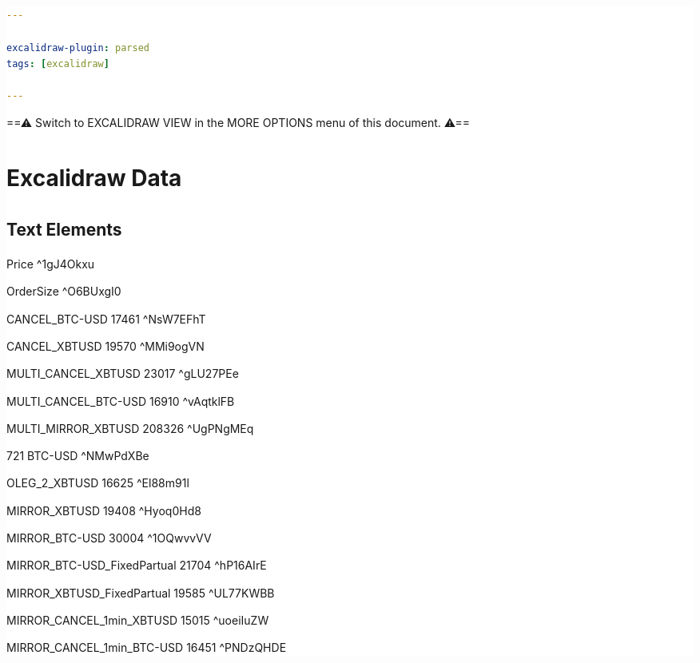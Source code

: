 ```yaml
---

excalidraw-plugin: parsed
tags: [excalidraw]

---
```

==⚠  Switch to EXCALIDRAW VIEW in the MORE OPTIONS menu of this document. ⚠==


# Excalidraw Data
## Text Elements
Price ^1gJ4Okxu

OrderSize ^O6BUxgI0

CANCEL_BTC-USD
17461 ^NsW7EFhT

CANCEL_XBTUSD
19570 ^MMi9ogVN

MULTI_CANCEL_XBTUSD
23017 ^gLU27PEe

MULTI_CANCEL_BTC-USD
16910 ^vAqtklFB

MULTI_MIRROR_XBTUSD
208326 ^UgPNgMEq

721 BTC-USD ^NMwPdXBe

OLEG_2_XBTUSD
16625 ^El88m91l

MIRROR_XBTUSD
19408 ^Hyoq0Hd8

MIRROR_BTC-USD
30004 ^1OQwvvVV

MIRROR_BTC-USD_FixedPartual
21704 ^hP16AIrE

MIRROR_XBTUSD_FixedPartual
19585 ^UL77KWBB

MIRROR_CANCEL_1min_XBTUSD
15015
 ^uoeiIuZW

MIRROR_CANCEL_1min_BTC-USD
16451 ^PNDzQHDE
